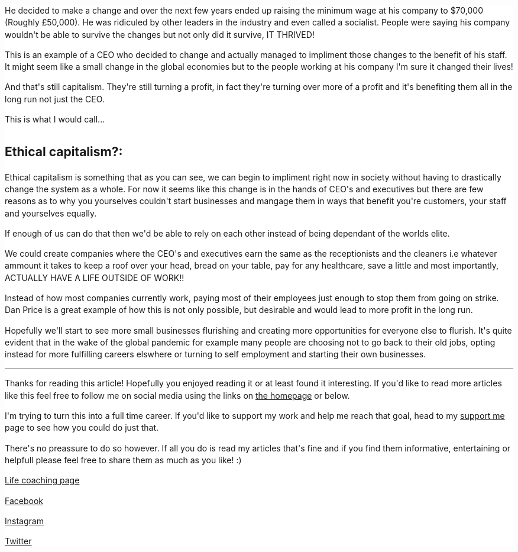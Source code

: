 He decided to make a change and over the next few years ended up raising the minimum wage at his company to $70,000 (Roughly £50,000). He was ridiculed by other leaders in the industry and even called a socialist. People were saying his company wouldn't be able to survive the changes but not only did it survive, IT THRIVED!

This is an example of a CEO who decided to change and actually managed to impliment those changes to the benefit of his staff. It might seem like a small change in the global economies but to the people working at his company I'm sure it changed their lives!

And that's still capitalism. They're still turning a profit, in fact they're turning over more of a profit and it's benefiting them all in the long run not just the CEO.

This is what I would call...

## Ethical capitalism?:

Ethical capitalism is something that as you can see, we can begin to impliment right now in society without having to drastically change the system as a whole. For now it seems like this change is in the hands of CEO's and executives but there are few reasons as to why you yourselves couldn't start businesses and mangage them in ways that benefit you're customers, your staff and yourselves equally.

If enough of us can do that then we'd be able to rely on each other instead of being dependant of the worlds elite.

We could create companies where the CEO's and executives earn the same as the receptionists and the cleaners i.e whatever ammount it takes to keep a roof over your head, bread on your table, pay for any healthcare, save a little and most importantly, ACTUALLY HAVE A LIFE OUTSIDE OF WORK!!

Instead of how most companies currently work, paying most of their employees just enough to stop them from going on strike. Dan Price is a great example of how this is not only possible, but desirable and would lead to more profit in the long run.

Hopefully we'll start to see more small businesses flurishing and creating more opportunities for everyone else to flurish. It's quite evident that in the wake of the global pandemic for example many people are choosing not to go back to their old jobs, opting instead for more fulfilling careers elswhere or turning to self employment and starting their own businesses.





---

Thanks for reading this article! Hopefully you enjoyed reading it or at least found it interesting. If you'd like to read more articles like this feel free to follow me on social media using the links on [the homepage](https://baigelbytes.github.io/lifecoachbaig/) or below.

I'm trying to turn this into a full time career. If you'd like to support my work and help me reach that goal, head to my [support me](https://baigelbytes.github.io/lifecoachbaig/supportme/) page to see how you could do just that.

There's no preassure to do so however. If all you do is read my articles that's fine and if you find them informative, entertaining or helpfull please feel free to share them as much as you like! :)


[Life coaching page](https://baigelbytes.github.io/lifecoachbaig/lifecoaching/)

[Facebook](https://www.facebook.com/adnan.baig.73)

[Instagram](https://www.instagram.com/adnanbaig601/)

[Twitter](https://twitter.com/adnanbaig601)


